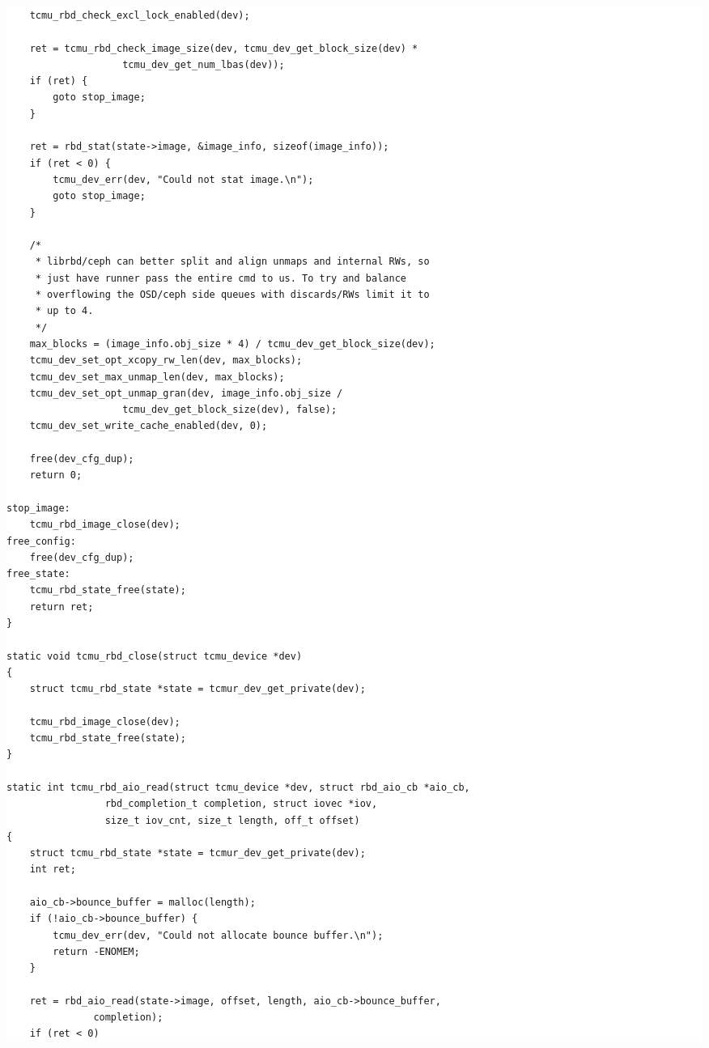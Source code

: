 ~~~
	tcmu_rbd_check_excl_lock_enabled(dev);

	ret = tcmu_rbd_check_image_size(dev, tcmu_dev_get_block_size(dev) *
					tcmu_dev_get_num_lbas(dev));
	if (ret) {
		goto stop_image;
	}

	ret = rbd_stat(state->image, &image_info, sizeof(image_info));
	if (ret < 0) {
		tcmu_dev_err(dev, "Could not stat image.\n");
		goto stop_image;
	}

	/*
	 * librbd/ceph can better split and align unmaps and internal RWs, so
	 * just have runner pass the entire cmd to us. To try and balance
	 * overflowing the OSD/ceph side queues with discards/RWs limit it to
	 * up to 4.
	 */
	max_blocks = (image_info.obj_size * 4) / tcmu_dev_get_block_size(dev);
	tcmu_dev_set_opt_xcopy_rw_len(dev, max_blocks);
	tcmu_dev_set_max_unmap_len(dev, max_blocks);
	tcmu_dev_set_opt_unmap_gran(dev, image_info.obj_size /
				    tcmu_dev_get_block_size(dev), false);
	tcmu_dev_set_write_cache_enabled(dev, 0);

	free(dev_cfg_dup);
	return 0;

stop_image:
	tcmu_rbd_image_close(dev);
free_config:
	free(dev_cfg_dup);
free_state:
	tcmu_rbd_state_free(state);
	return ret;
}

static void tcmu_rbd_close(struct tcmu_device *dev)
{
	struct tcmu_rbd_state *state = tcmur_dev_get_private(dev);

	tcmu_rbd_image_close(dev);
	tcmu_rbd_state_free(state);
}

static int tcmu_rbd_aio_read(struct tcmu_device *dev, struct rbd_aio_cb *aio_cb,
			     rbd_completion_t completion, struct iovec *iov,
			     size_t iov_cnt, size_t length, off_t offset)
{
	struct tcmu_rbd_state *state = tcmur_dev_get_private(dev);
	int ret;

	aio_cb->bounce_buffer = malloc(length);
	if (!aio_cb->bounce_buffer) {
		tcmu_dev_err(dev, "Could not allocate bounce buffer.\n");
		return -ENOMEM;
	}

	ret = rbd_aio_read(state->image, offset, length, aio_cb->bounce_buffer,
			   completion);
	if (ret < 0)
~~~